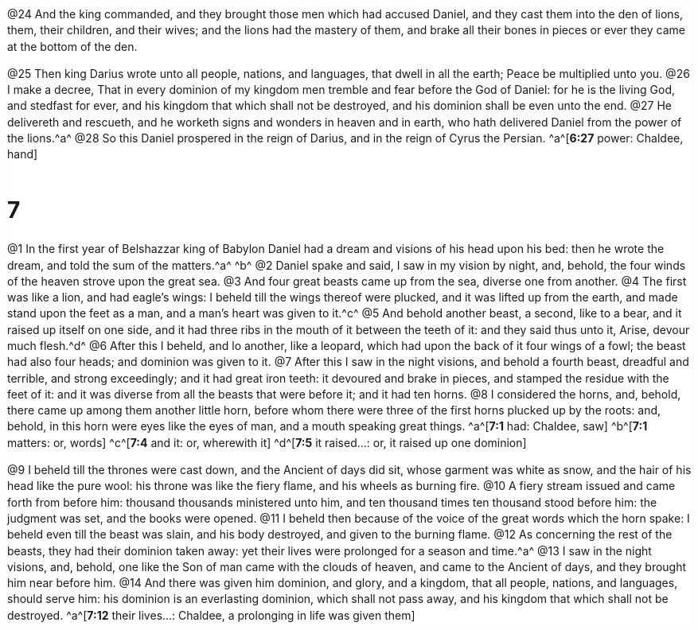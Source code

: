 @24 And the king commanded, and they brought those men which had accused Daniel, and they cast them into the den of lions, them, their children, and their wives; and the lions had the mastery of them, and brake all their bones in pieces or ever they came at the bottom of the den. 

@25 Then king Darius wrote unto all people, nations, and languages, that dwell in all the earth; Peace be multiplied unto you. 
@26 I make a decree, That in every dominion of my kingdom men tremble and fear before the God of Daniel: for he is the living God, and stedfast for ever, and his kingdom that which shall not be destroyed, and his dominion shall be even unto the end. 
@27 He delivereth and rescueth, and he worketh signs and wonders in heaven and in earth, who hath delivered Daniel from the power of the lions.^a^ 
@28 So this Daniel prospered in the reign of Darius, and in the reign of Cyrus the Persian.
^a^[**6:27** power: Chaldee, hand] 

# 7 
@1 In the first year of Belshazzar king of Babylon Daniel had a dream and visions of his head upon his bed: then he wrote the dream, and told the sum of the matters.^a^ ^b^ 
@2 Daniel spake and said, I saw in my vision by night, and, behold, the four winds of the heaven strove upon the great sea. 
@3 And four great beasts came up from the sea, diverse one from another. 
@4 The first was like a lion, and had eagle’s wings: I beheld till the wings thereof were plucked, and it was lifted up from the earth, and made stand upon the feet as a man, and a man’s heart was given to it.^c^ 
@5 And behold another beast, a second, like to a bear, and it raised up itself on one side, and it had three ribs in the mouth of it between the teeth of it: and they said thus unto it, Arise, devour much flesh.^d^ 
@6 After this I beheld, and lo another, like a leopard, which had upon the back of it four wings of a fowl; the beast had also four heads; and dominion was given to it. 
@7 After this I saw in the night visions, and behold a fourth beast, dreadful and terrible, and strong exceedingly; and it had great iron teeth: it devoured and brake in pieces, and stamped the residue with the feet of it: and it was diverse from all the beasts that were before it; and it had ten horns. 
@8 I considered the horns, and, behold, there came up among them another little horn, before whom there were three of the first horns plucked up by the roots: and, behold, in this horn were eyes like the eyes of man, and a mouth speaking great things. 
^a^[**7:1** had: Chaldee, saw] ^b^[**7:1** matters: or, words] ^c^[**7:4** and it: or, wherewith it] ^d^[**7:5** it raised…: or, it raised up one dominion]

@9 I beheld till the thrones were cast down, and the Ancient of days did sit, whose garment was white as snow, and the hair of his head like the pure wool: his throne was like the fiery flame, and his wheels as burning fire. 
@10 A fiery stream issued and came forth from before him: thousand thousands ministered unto him, and ten thousand times ten thousand stood before him: the judgment was set, and the books were opened. 
@11 I beheld then because of the voice of the great words which the horn spake: I beheld even till the beast was slain, and his body destroyed, and given to the burning flame. 
@12 As concerning the rest of the beasts, they had their dominion taken away: yet their lives were prolonged for a season and time.^a^ 
@13 I saw in the night visions, and, behold, one like the Son of man came with the clouds of heaven, and came to the Ancient of days, and they brought him near before him. 
@14 And there was given him dominion, and glory, and a kingdom, that all people, nations, and languages, should serve him: his dominion is an everlasting dominion, which shall not pass away, and his kingdom that which shall not be destroyed. 
^a^[**7:12** their lives…: Chaldee, a prolonging in life was given them]
